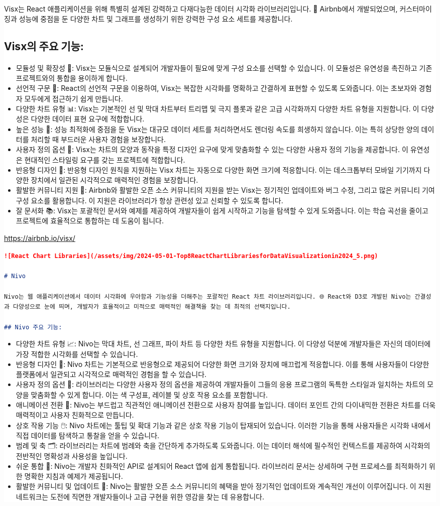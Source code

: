 Visx는 React 애플리케이션을 위해 특별히 설계된 강력하고 다재다능한 데이터 시각화 라이브러리입니다. 🚀 Airbnb에서 개발되었으며, 커스터마이징과 성능에 중점을 둔 다양한 차트 및 그래프를 생성하기 위한 강력한 구성 요소 세트를 제공합니다.

## Visx의 주요 기능:

- 모듈성 및 확장성 🧩: Visx는 모듈식으로 설계되어 개발자들이 필요에 맞게 구성 요소를 선택할 수 있습니다. 이 모듈성은 유연성을 촉진하고 기존 프로젝트와의 통합을 용이하게 합니다.
- 선언적 구문 📝: React의 선언적 구문을 이용하여, Visx는 복잡한 시각화를 명확하고 간결하게 표현할 수 있도록 도와줍니다. 이는 초보자와 경험자 모두에게 접근하기 쉽게 만듭니다.
- 다양한 차트 유형 📊: Visx는 기본적인 선 및 막대 차트부터 트리맵 및 극지 플롯과 같은 고급 시각화까지 다양한 차트 유형을 지원합니다. 이 다양성은 다양한 데이터 표현 요구에 적합합니다.
- 높은 성능 🚀: 성능 최적화에 중점을 둔 Visx는 대규모 데이터 세트를 처리하면서도 렌더링 속도를 희생하지 않습니다. 이는 특히 상당한 양의 데이터를 처리할 때 부드러운 사용자 경험을 보장합니다.
- 사용자 정의 옵션 🎨: Visx는 차트의 모양과 동작을 특정 디자인 요구에 맞게 맞춤화할 수 있는 다양한 사용자 정의 기능을 제공합니다. 이 유연성은 현대적인 스타일링 요구를 갖는 프로젝트에 적합합니다.
- 반응형 디자인 📱: 반응형 디자인 원칙을 지원하는 Visx 차트는 자동으로 다양한 화면 크기에 적응합니다. 이는 데스크톱부터 모바일 기기까지 다양한 장치에서 일관된 시각적으로 매력적인 경험을 보장합니다.
- 활발한 커뮤니티 지원 🤝: Airbnb와 활발한 오픈 소스 커뮤니티의 지원을 받는 Visx는 정기적인 업데이트와 버그 수정, 그리고 많은 커뮤니티 기여 구성 요소를 활용합니다. 이 지원은 라이브러리가 항상 관련성 있고 신뢰할 수 있도록 합니다.
- 잘 문서화 📚: Visx는 포괄적인 문서와 예제를 제공하여 개발자들이 쉽게 시작하고 기능을 탐색할 수 있게 도와줍니다. 이는 학습 곡선을 줄이고 프로젝트에 효율적으로 통합하는 데 도움이 됩니다.

https://airbnb.io/visx/

<div class="content-ad"></div>

```markdown
![React Chart Libraries](/assets/img/2024-05-01-Top8ReactChartLibrariesforDataVisualizationin2024_5.png)

# Nivo

Nivo는 웹 애플리케이션에서 데이터 시각화에 우아함과 기능성을 더해주는 포괄적인 React 차트 라이브러리입니다. 🌐 React와 D3로 개발된 Nivo는 간결성과 다양성으로 눈에 띄며, 개발자가 효율적이고 미적으로 매력적인 해결책을 찾는 데 최적의 선택지입니다.

## Nivo 주요 기능:
```

<div class="content-ad"></div>

- 다양한 차트 유형 📈: Nivo는 막대 차트, 선 그래프, 파이 차트 등 다양한 차트 유형을 지원합니다. 이 다양성 덕분에 개발자들은 자신의 데이터에 가장 적합한 시각화를 선택할 수 있습니다.
- 반응형 디자인 📱: Nivo 차트는 기본적으로 반응형으로 제공되어 다양한 화면 크기와 장치에 매끄럽게 적응합니다. 이를 통해 사용자들이 다양한 플랫폼에서 일관되고 시각적으로 매력적인 경험을 할 수 있습니다.
- 사용자 정의 옵션 🎨: 라이브러리는 다양한 사용자 정의 옵션을 제공하여 개발자들이 그들의 응용 프로그램의 독특한 스타일과 일치하는 차트의 모양을 맞춤화할 수 있게 합니다. 이는 색 구성표, 레이블 및 상호 작용 요소를 포함합니다.
- 애니메이션 전환 🔄: Nivo는 부드럽고 직관적인 애니메이션 전환으로 사용자 참여를 높입니다. 데이터 포인트 간의 다이내믹한 전환은 차트를 더욱 매력적이고 사용자 친화적으로 만듭니다.
- 상호 작용 기능 🖱️: Nivo 차트에는 툴팁 및 확대 기능과 같은 상호 작용 기능이 탑재되어 있습니다. 이러한 기능을 통해 사용자들은 시각화 내에서 직접 데이터를 탐색하고 통찰을 얻을 수 있습니다.
- 범례 및 축 🗂️: 라이브러리는 차트에 범례와 축을 간단하게 추가하도록 도와줍니다. 이는 데이터 해석에 필수적인 컨텍스트를 제공하여 시각화의 전반적인 명확성과 사용성을 높입니다.
- 쉬운 통합 🧩: Nivo는 개발자 친화적인 API로 설계되어 React 앱에 쉽게 통합됩니다. 라이브러리 문서는 상세하며 구현 프로세스를 최적화하기 위한 명확한 지침과 예제가 제공됩니다.
- 활발한 커뮤니티 및 업데이트 🚀: Nivo는 활발한 오픈 소스 커뮤니티의 혜택을 받아 정기적인 업데이트와 계속적인 개선이 이루어집니다. 이 지원 네트워크는 도전에 직면한 개발자들이나 고급 구현을 위한 영감을 찾는 데 유용합니다.
